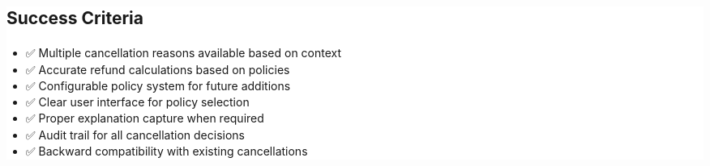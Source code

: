 ## Success Criteria

- ✅ Multiple cancellation reasons available based on context
- ✅ Accurate refund calculations based on policies
- ✅ Configurable policy system for future additions
- ✅ Clear user interface for policy selection
- ✅ Proper explanation capture when required
- ✅ Audit trail for all cancellation decisions
- ✅ Backward compatibility with existing cancellations